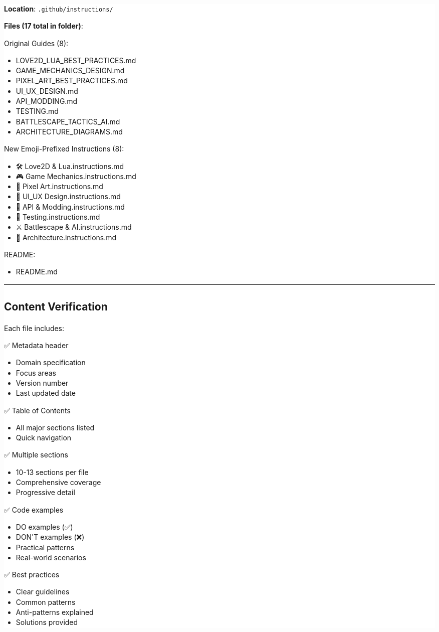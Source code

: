 **Location**: `.github/instructions/`

**Files (17 total in folder)**:

Original Guides (8):
- LOVE2D_LUA_BEST_PRACTICES.md
- GAME_MECHANICS_DESIGN.md
- PIXEL_ART_BEST_PRACTICES.md
- UI_UX_DESIGN.md
- API_MODDING.md
- TESTING.md
- BATTLESCAPE_TACTICS_AI.md
- ARCHITECTURE_DIAGRAMS.md

New Emoji-Prefixed Instructions (8):
- 🛠️ Love2D & Lua.instructions.md
- 🎮 Game Mechanics.instructions.md
- 🎨 Pixel Art.instructions.md
- 🎨 UI_UX Design.instructions.md
- 🔌 API & Modding.instructions.md
- 🧪 Testing.instructions.md
- ⚔️ Battlescape & AI.instructions.md
- 📐 Architecture.instructions.md

README:
- README.md

---

## Content Verification

Each file includes:

✅ Metadata header
- Domain specification
- Focus areas
- Version number
- Last updated date

✅ Table of Contents
- All major sections listed
- Quick navigation

✅ Multiple sections
- 10-13 sections per file
- Comprehensive coverage
- Progressive detail

✅ Code examples
- DO examples (✅)
- DON'T examples (❌)
- Practical patterns
- Real-world scenarios

✅ Best practices
- Clear guidelines
- Common patterns
- Anti-patterns explained
- Solutions provided
